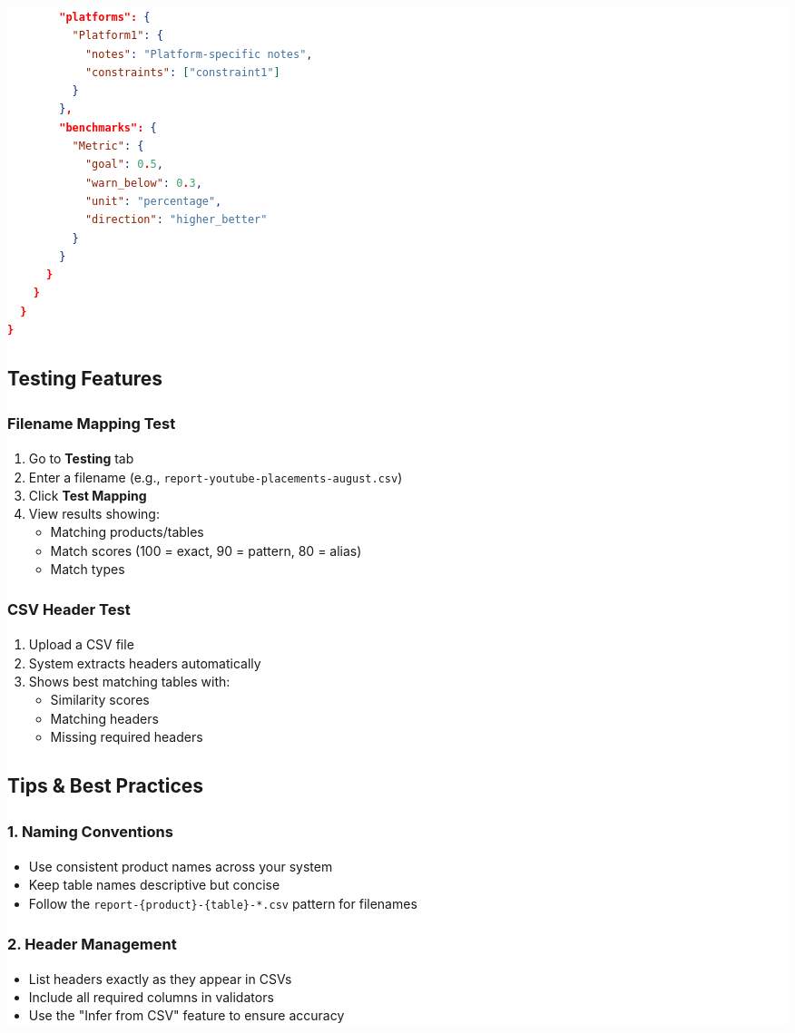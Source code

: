 ```json
        "platforms": {
          "Platform1": {
            "notes": "Platform-specific notes",
            "constraints": ["constraint1"]
          }
        },
        "benchmarks": {
          "Metric": {
            "goal": 0.5,
            "warn_below": 0.3,
            "unit": "percentage",
            "direction": "higher_better"
          }
        }
      }
    }
  }
}
```

## Testing Features

### Filename Mapping Test

1. Go to **Testing** tab
2. Enter a filename (e.g., `report-youtube-placements-august.csv`)
3. Click **Test Mapping**
4. View results showing:
   - Matching products/tables
   - Match scores (100 = exact, 90 = pattern, 80 = alias)
   - Match types

### CSV Header Test

1. Upload a CSV file
2. System extracts headers automatically
3. Shows best matching tables with:
   - Similarity scores
   - Matching headers
   - Missing required headers

## Tips & Best Practices

### 1. Naming Conventions
- Use consistent product names across your system
- Keep table names descriptive but concise
- Follow the `report-{product}-{table}-*.csv` pattern for filenames

### 2. Header Management
- List headers exactly as they appear in CSVs
- Include all required columns in validators
- Use the "Infer from CSV" feature to ensure accuracy
